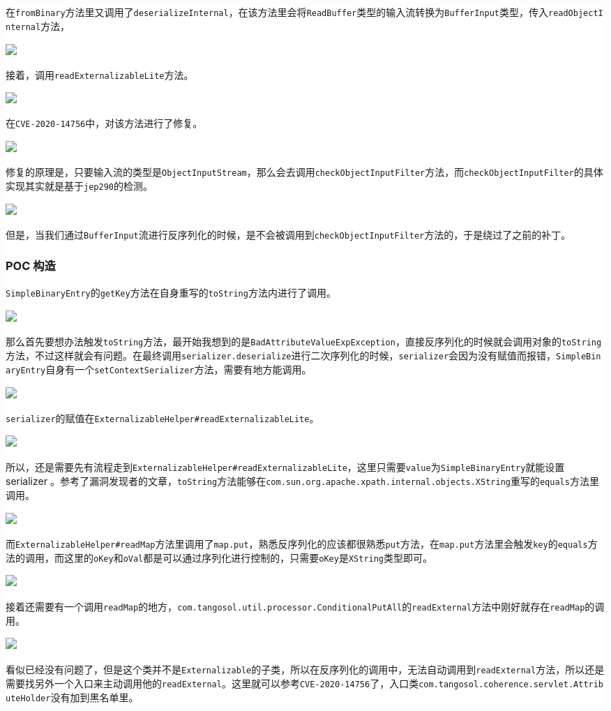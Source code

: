 在`fromBinary`方法里又调用了`deserializeInternal`，在该方法里会将`ReadBuffer`类型的输入流转换为`BufferInput`类型，传入`readObjectInternal`方法，

![](https://mmbiz.qpic.cn/mmbiz_png/Ic3Rgfdm96dcHEyztL4tKKVv2w7PeWPqUPZYia381WbEFxfsnc6MwJ1YV3mia8cXpM1RgMT9fNtSEnamL8lHjIiaA/640)

接着，调用`readExternalizableLite`方法。

![](https://mmbiz.qpic.cn/mmbiz_png/Ic3Rgfdm96dcHEyztL4tKKVv2w7PeWPqhAZwRwPe45Y9ib0txKuJ7tiaUawExWjCjmiczCawQej7HrouIouzsw7LQ/640)

在`CVE-2020-14756`中，对该方法进行了修复。

![](https://mmbiz.qpic.cn/mmbiz_png/Ic3Rgfdm96dcHEyztL4tKKVv2w7PeWPqnVuJFpKnDBzc9VYg4VVD84WwjDhMHiawI168YDic3Dfec2R2zVQHo1Jg/640)

修复的原理是，只要输入流的类型是`ObjectInputStream`，那么会去调用`checkObjectInputFilter`方法，而`checkObjectInputFilter`的具体实现其实就是基于`jep290`的检测。

![](https://mmbiz.qpic.cn/mmbiz_png/Ic3Rgfdm96dcHEyztL4tKKVv2w7PeWPqMvyeFU5NMl4Ak4Wytib9GmWNa2tHIGRibk97QYO5tTE99KvBic5thm65A/640)

但是，当我们通过`BufferInput`流进行反序列化的时候，是不会被调用到`checkObjectInputFilter`方法的，于是绕过了之前的补丁。

### POC 构造

`SimpleBinaryEntry`的`getKey`方法在自身重写的`toString`方法内进行了调用。

![](https://mmbiz.qpic.cn/mmbiz_png/Ic3Rgfdm96dcHEyztL4tKKVv2w7PeWPqA2Ml2ssDlpAWicXTbr4WOjvq0wSLHwjmibMp43xX0xeHjdwQkbEkwbRA/640)

那么首先要想办法触发`toString`方法，最开始我想到的是`BadAttributeValueExpException`，直接反序列化的时候就会调用对象的`toString`方法，不过这样就会有问题。在最终调用`serializer.deserialize`进行二次序列化的时候，`serializer`会因为没有赋值而报错，`SimpleBinaryEntry`自身有一个`setContextSerializer`方法，需要有地方能调用。

![](https://mmbiz.qpic.cn/mmbiz_png/Ic3Rgfdm96dcHEyztL4tKKVv2w7PeWPqJ2ibdPOGHCuEzFDS7SydOT3T9QXt2a9EZrCAh6M7MjwPiciaWX1alOkxw/640)

`serializer`的赋值在`ExternalizableHelper#readExternalizableLite`。

![](https://mmbiz.qpic.cn/mmbiz_png/Ic3Rgfdm96dcHEyztL4tKKVv2w7PeWPq1QhHwmkSVzc5W1venT7DlU4zmyKD3UDaVKxYa9Uju9yTX3qcmQdkAw/640)

所以，还是需要先有流程走到`ExternalizableHelper#readExternalizableLite`，这里只需要`value`为`SimpleBinaryEntry`就能设置 serializer 。参考了漏洞发现者的文章，`toString`方法能够在`com.sun.org.apache.xpath.internal.objects.XString`重写的`equals`方法里调用。

![](https://mmbiz.qpic.cn/mmbiz_png/Ic3Rgfdm96dcHEyztL4tKKVv2w7PeWPq7ibgYDglVS4Wq0ICEeWBoybib6qyvhvfs3ZnRhrmwvOdCiacWRfZSrUiaA/640)

而`ExternalizableHelper#readMap`方法里调用了`map.put`，熟悉反序列化的应该都很熟悉`put`方法，在`map.put`方法里会触发`key`的`equals`方法的调用，而这里的`oKey`和`oVal`都是可以通过序列化进行控制的，只需要`oKey`是`XString`类型即可。

![](https://mmbiz.qpic.cn/mmbiz_png/Ic3Rgfdm96dcHEyztL4tKKVv2w7PeWPqWIhp3bicpViaFoF1xsBazg6gnor9swJmOMj9MJURmHjn6a2xtyc0bbyQ/640)

接着还需要有一个调用`readMap`的地方，`com.tangosol.util.processor.ConditionalPutAll`的`readExternal`方法中刚好就存在`readMap`的调用。

![](https://mmbiz.qpic.cn/mmbiz_png/Ic3Rgfdm96dcHEyztL4tKKVv2w7PeWPqay4ia9pU7NuxqF8hBIz2F4EEgpz1OeOiaCFmLUGqo0fyBEWGegDoEibOg/640)

看似已经没有问题了，但是这个类并不是`Externalizable`的子类，所以在反序列化的调用中，无法自动调用到`readExternal`方法，所以还是需要找另外一个入口来主动调用他的`readExternal`。这里就可以参考`CVE-2020-14756`了，入口类`com.tangosol.coherence.servlet.AttributeHolder`没有加到黑名单里。
